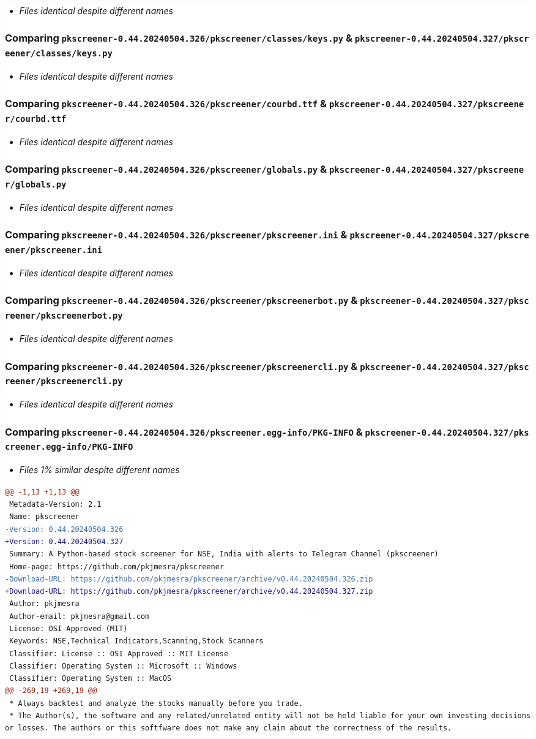  * *Files identical despite different names*

### Comparing `pkscreener-0.44.20240504.326/pkscreener/classes/keys.py` & `pkscreener-0.44.20240504.327/pkscreener/classes/keys.py`

 * *Files identical despite different names*

### Comparing `pkscreener-0.44.20240504.326/pkscreener/courbd.ttf` & `pkscreener-0.44.20240504.327/pkscreener/courbd.ttf`

 * *Files identical despite different names*

### Comparing `pkscreener-0.44.20240504.326/pkscreener/globals.py` & `pkscreener-0.44.20240504.327/pkscreener/globals.py`

 * *Files identical despite different names*

### Comparing `pkscreener-0.44.20240504.326/pkscreener/pkscreener.ini` & `pkscreener-0.44.20240504.327/pkscreener/pkscreener.ini`

 * *Files identical despite different names*

### Comparing `pkscreener-0.44.20240504.326/pkscreener/pkscreenerbot.py` & `pkscreener-0.44.20240504.327/pkscreener/pkscreenerbot.py`

 * *Files identical despite different names*

### Comparing `pkscreener-0.44.20240504.326/pkscreener/pkscreenercli.py` & `pkscreener-0.44.20240504.327/pkscreener/pkscreenercli.py`

 * *Files identical despite different names*

### Comparing `pkscreener-0.44.20240504.326/pkscreener.egg-info/PKG-INFO` & `pkscreener-0.44.20240504.327/pkscreener.egg-info/PKG-INFO`

 * *Files 1% similar despite different names*

```diff
@@ -1,13 +1,13 @@
 Metadata-Version: 2.1
 Name: pkscreener
-Version: 0.44.20240504.326
+Version: 0.44.20240504.327
 Summary: A Python-based stock screener for NSE, India with alerts to Telegram Channel (pkscreener)
 Home-page: https://github.com/pkjmesra/pkscreener
-Download-URL: https://github.com/pkjmesra/pkscreener/archive/v0.44.20240504.326.zip
+Download-URL: https://github.com/pkjmesra/pkscreener/archive/v0.44.20240504.327.zip
 Author: pkjmesra
 Author-email: pkjmesra@gmail.com
 License: OSI Approved (MIT)
 Keywords: NSE,Technical Indicators,Scanning,Stock Scanners
 Classifier: License :: OSI Approved :: MIT License
 Classifier: Operating System :: Microsoft :: Windows
 Classifier: Operating System :: MacOS
@@ -269,19 +269,19 @@
 * Always backtest and analyze the stocks manually before you trade.
 * The Author(s), the software and any related/unrelated entity will not be held liable for your own investing decisions or losses. The authors or this softfware does not make any claim about the correctness of the results.
```